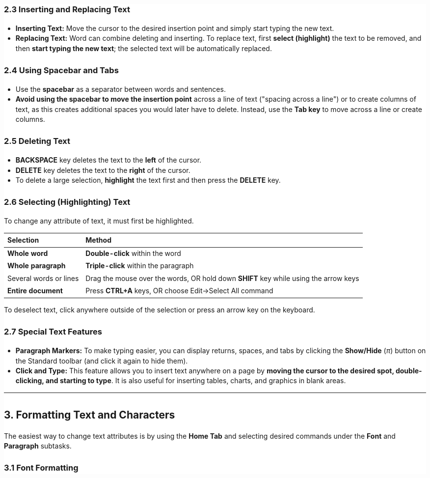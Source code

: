 ### 2.3 Inserting and Replacing Text

*   **Inserting Text:** Move the cursor to the desired insertion point and simply start typing the new text.
*   **Replacing Text:** Word can combine deleting and inserting. To replace text, first **select (highlight)** the text to be removed, and then **start typing the new text**; the selected text will be automatically replaced.

### 2.4 Using Spacebar and Tabs

*   Use the **spacebar** as a separator between words and sentences.
*   **Avoid using the spacebar to move the insertion point** across a line of text ("spacing across a line") or to create columns of text, as this creates additional spaces you would later have to delete. Instead, use the **Tab key** to move across a line or create columns.

### 2.5 Deleting Text

*   **BACKSPACE** key deletes the text to the **left** of the cursor.
*   **DELETE** key deletes the text to the **right** of the cursor.
*   To delete a large selection, **highlight** the text first and then press the **DELETE** key.

### 2.6 Selecting (Highlighting) Text

To change any attribute of text, it must first be highlighted.

| Selection | Method |
| :--- | :--- |
| **Whole word** | **Double-click** within the word |
| **Whole paragraph** | **Triple-click** within the paragraph |
| Several words or lines | Drag the mouse over the words, OR hold down **SHIFT** key while using the arrow keys |
| **Entire document** | Press **CTRL+A** keys, OR choose Edit→Select All command |

To deselect text, click anywhere outside of the selection or press an arrow key on the keyboard.

### 2.7 Special Text Features

*   **Paragraph Markers:** To make typing easier, you can display returns, spaces, and tabs by clicking the **Show/Hide** ($\pi$) button on the Standard toolbar (and click it again to hide them).
*   **Click and Type:** This feature allows you to insert text anywhere on a page by **moving the cursor to the desired spot, double-clicking, and starting to type**. It is also useful for inserting tables, charts, and graphics in blank areas.

***

## 3. Formatting Text and Characters

The easiest way to change text attributes is by using the **Home Tab** and selecting desired commands under the **Font** and **Paragraph** subtasks.

### 3.1 Font Formatting
